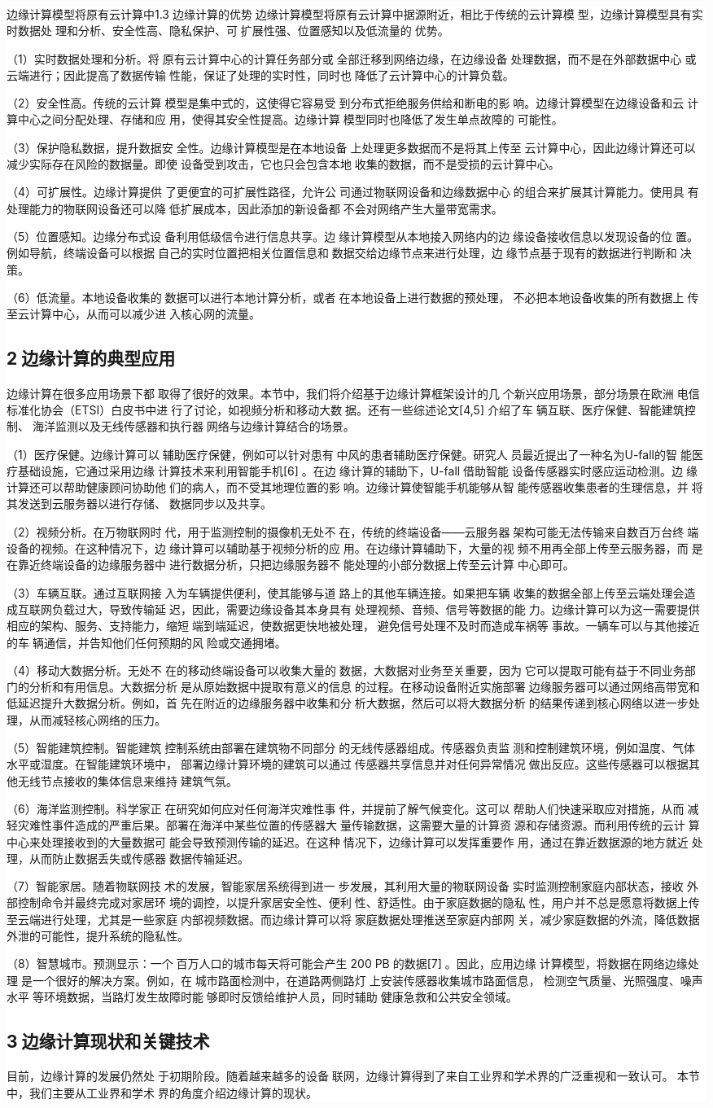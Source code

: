 边缘计算模型将原有云计算中1.3 边缘计算的优势 边缘计算模型将原有云计算中据源附近，相比于传统的云计算模 型，边缘计算模型具有实时数据处 理和分析、安全性高、隐私保护、可 扩展性强、位置感知以及低流量的 优势。 

（1）实时数据处理和分析。将 原有云计算中心的计算任务部分或 全部迁移到网络边缘，在边缘设备 处理数据，而不是在外部数据中心 或云端进行；因此提高了数据传输 性能，保证了处理的实时性，同时也 降低了云计算中心的计算负载。 

（2）安全性高。传统的云计算 模型是集中式的，这使得它容易受 到分布式拒绝服务供给和断电的影 响。边缘计算模型在边缘设备和云 计算中心之间分配处理、存储和应 用，使得其安全性提高。边缘计算 模型同时也降低了发生单点故障的 可能性。 

（3）保护隐私数据，提升数据安 全性。边缘计算模型是在本地设备 上处理更多数据而不是将其上传至 云计算中心，因此边缘计算还可以 减少实际存在风险的数据量。即使 设备受到攻击，它也只会包含本地 收集的数据，而不是受损的云计算中心。 

（4）可扩展性。边缘计算提供 了更便宜的可扩展性路径，允许公 司通过物联网设备和边缘数据中心 的组合来扩展其计算能力。使用具 有处理能力的物联网设备还可以降 低扩展成本，因此添加的新设备都 不会对网络产生大量带宽需求。 

（5）位置感知。边缘分布式设 备利用低级信令进行信息共享。边 缘计算模型从本地接入网络内的边 缘设备接收信息以发现设备的位 置。例如导航，终端设备可以根据 自己的实时位置把相关位置信息和 数据交给边缘节点来进行处理，边 缘节点基于现有的数据进行判断和 决策。 

（6）低流量。本地设备收集的 数据可以进行本地计算分析，或者 在本地设备上进行数据的预处理， 不必把本地设备收集的所有数据上 传至云计算中心，从而可以减少进 入核心网的流量。 

## 2 边缘计算的典型应用 

边缘计算在很多应用场景下都 取得了很好的效果。本节中，我们将介绍基于边缘计算框架设计的几 个新兴应用场景，部分场景在欧洲 电信标准化协会（ETSI）白皮书中进 行了讨论，如视频分析和移动大数 据。还有一些综述论文[4,5] 介绍了车 辆互联、医疗保健、智能建筑控制、 海洋监测以及无线传感器和执行器 网络与边缘计算结合的场景。 

（1）医疗保健。边缘计算可以 辅助医疗保健，例如可以针对患有 中风的患者辅助医疗保健。研究人 员最近提出了一种名为U-fall的智 能医疗基础设施，它通过采用边缘 计算技术来利用智能手机[6] 。在边 缘计算的辅助下，U-fall 借助智能 设备传感器实时感应运动检测。边 缘计算还可以帮助健康顾问协助他 们的病人，而不受其地理位置的影 响。边缘计算使智能手机能够从智 能传感器收集患者的生理信息，并 将其发送到云服务器以进行存储、 数据同步以及共享。 

（2）视频分析。在万物联网时 代，用于监测控制的摄像机无处不 在，传统的终端设备——云服务器 架构可能无法传输来自数百万台终 端设备的视频。在这种情况下，边 缘计算可以辅助基于视频分析的应 用。在边缘计算辅助下，大量的视 频不用再全部上传至云服务器，而 是在靠近终端设备的边缘服务器中 进行数据分析，只把边缘服务器不 能处理的小部分数据上传至云计算 中心即可。 

（3）车辆互联。通过互联网接 入为车辆提供便利，使其能够与道 路上的其他车辆连接。如果把车辆 收集的数据全部上传至云端处理会造成互联网负载过大，导致传输延 迟，因此，需要边缘设备其本身具有 处理视频、音频、信号等数据的能 力。边缘计算可以为这一需要提供 相应的架构、服务、支持能力，缩短 端到端延迟，使数据更快地被处理， 避免信号处理不及时而造成车祸等 事故。一辆车可以与其他接近的车 辆通信，并告知他们任何预期的风 险或交通拥堵。 

（4）移动大数据分析。无处不 在的移动终端设备可以收集大量的 数据，大数据对业务至关重要，因为 它可以提取可能有益于不同业务部 门的分析和有用信息。大数据分析 是从原始数据中提取有意义的信息 的过程。在移动设备附近实施部署 边缘服务器可以通过网络高带宽和 低延迟提升大数据分析。例如，首 先在附近的边缘服务器中收集和分 析大数据，然后可以将大数据分析 的结果传递到核心网络以进一步处 理，从而减轻核心网络的压力。 

（5）智能建筑控制。智能建筑 控制系统由部署在建筑物不同部分 的无线传感器组成。传感器负责监 测和控制建筑环境，例如温度、气体 水平或湿度。在智能建筑环境中， 部署边缘计算环境的建筑可以通过 传感器共享信息并对任何异常情况 做出反应。这些传感器可以根据其 他无线节点接收的集体信息来维持 建筑气氛。 

（6）海洋监测控制。科学家正 在研究如何应对任何海洋灾难性事 件，并提前了解气候变化。这可以 帮助人们快速采取应对措施，从而 减轻灾难性事件造成的严重后果。部署在海洋中某些位置的传感器大 量传输数据，这需要大量的计算资 源和存储资源。而利用传统的云计 算中心来处理接收到的大量数据可 能会导致预测传输的延迟。在这种 情况下，边缘计算可以发挥重要作 用，通过在靠近数据源的地方就近 处理，从而防止数据丢失或传感器 数据传输延迟。 

（7）智能家居。随着物联网技 术的发展，智能家居系统得到进一 步发展，其利用大量的物联网设备 实时监测控制家庭内部状态，接收 外部控制命令并最终完成对家居环 境的调控，以提升家居安全性、便利 性、舒适性。由于家庭数据的隐私 性，用户并不总是愿意将数据上传 至云端进行处理，尤其是一些家庭 内部视频数据。而边缘计算可以将 家庭数据处理推送至家庭内部网 关，减少家庭数据的外流，降低数据 外泄的可能性，提升系统的隐私性。 

（8）智慧城市。预测显示：一个 百万人口的城市每天将可能会产生 200 PB 的数据[7] 。因此，应用边缘 计算模型，将数据在网络边缘处理 是一个很好的解决方案。例如，在 城市路面检测中，在道路两侧路灯 上安装传感器收集城市路面信息， 检测空气质量、光照强度、噪声水平 等环境数据，当路灯发生故障时能 够即时反馈给维护人员，同时辅助 健康急救和公共安全领域。 

## 3 边缘计算现状和关键技术 

目前，边缘计算的发展仍然处 于初期阶段。随着越来越多的设备 联网，边缘计算得到了来自工业界和学术界的广泛重视和一致认可。 本节中，我们主要从工业界和学术 界的角度介绍边缘计算的现状。 
